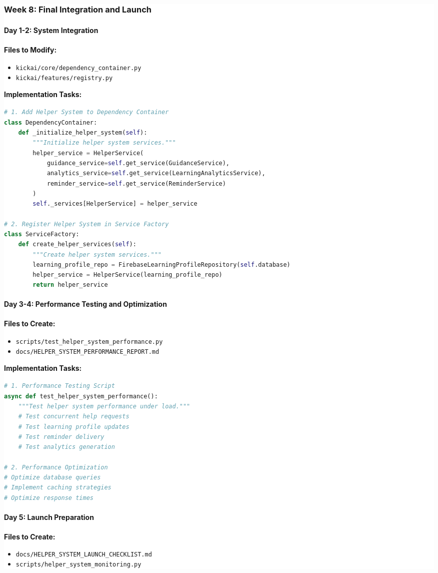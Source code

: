 ### **Week 8: Final Integration and Launch**

#### **Day 1-2: System Integration**
**Files to Modify:**
- `kickai/core/dependency_container.py`
- `kickai/features/registry.py`

**Implementation Tasks:**
```python
# 1. Add Helper System to Dependency Container
class DependencyContainer:
    def _initialize_helper_system(self):
        """Initialize helper system services."""
        helper_service = HelperService(
            guidance_service=self.get_service(GuidanceService),
            analytics_service=self.get_service(LearningAnalyticsService),
            reminder_service=self.get_service(ReminderService)
        )
        self._services[HelperService] = helper_service

# 2. Register Helper System in Service Factory
class ServiceFactory:
    def create_helper_services(self):
        """Create helper system services."""
        learning_profile_repo = FirebaseLearningProfileRepository(self.database)
        helper_service = HelperService(learning_profile_repo)
        return helper_service
```

#### **Day 3-4: Performance Testing and Optimization**
**Files to Create:**
- `scripts/test_helper_system_performance.py`
- `docs/HELPER_SYSTEM_PERFORMANCE_REPORT.md`

**Implementation Tasks:**
```python
# 1. Performance Testing Script
async def test_helper_system_performance():
    """Test helper system performance under load."""
    # Test concurrent help requests
    # Test learning profile updates
    # Test reminder delivery
    # Test analytics generation

# 2. Performance Optimization
# Optimize database queries
# Implement caching strategies
# Optimize response times
```

#### **Day 5: Launch Preparation**
**Files to Create:**
- `docs/HELPER_SYSTEM_LAUNCH_CHECKLIST.md`
- `scripts/helper_system_monitoring.py`

